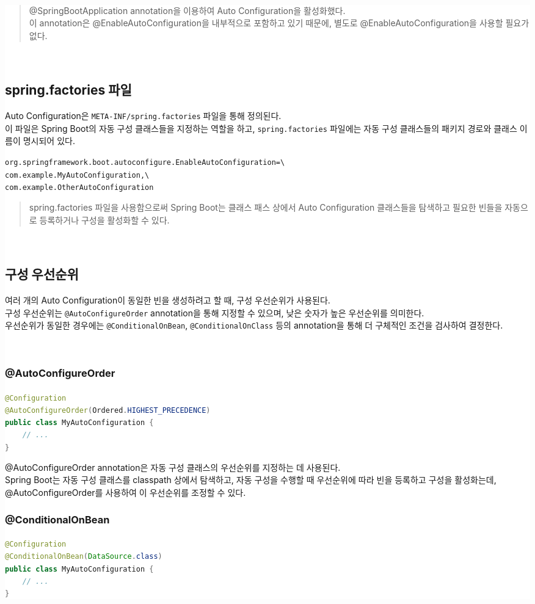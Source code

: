 > @SpringBootApplication annotation을 이용하여 Auto Configuration을 활성화했다. <br>
> 이 annotation은 @EnableAutoConfiguration을 내부적으로 포함하고 있기 때문에, 별도로 @EnableAutoConfiguration을 사용할 필요가 없다.

<br>

## spring.factories 파일

Auto Configuration은 `META-INF/spring.factories` 파일을 통해 정의된다. <br>
이 파일은 Spring Boot의 자동 구성 클래스들을 지정하는 역할을 하고, `spring.factories` 파일에는 자동 구성 클래스들의 패키지 경로와 클래스 이름이 명시되어 있다.

```
org.springframework.boot.autoconfigure.EnableAutoConfiguration=\
com.example.MyAutoConfiguration,\
com.example.OtherAutoConfiguration
```

> spring.factories 파일을 사용함으로써 Spring Boot는 클래스 패스 상에서 Auto Configuration 클래스들을 탐색하고 필요한 빈들을 자동으로 등록하거나 구성을 활성화할 수 있다.

<br>


## 구성 우선순위

여러 개의 Auto Configuration이 동일한 빈을 생성하려고 할 때, 구성 우선순위가 사용된다. <br>
구성 우선순위는 `@AutoConfigureOrder` annotation을 통해 지정할 수 있으며, 낮은 숫자가 높은 우선순위를 의미한다. <br>
우선순위가 동일한 경우에는 `@ConditionalOnBean`, `@ConditionalOnClass` 등의 annotation을 통해 더 구체적인 조건을 검사하여 결정한다.

<br>

### @AutoConfigureOrder

```java
@Configuration
@AutoConfigureOrder(Ordered.HIGHEST_PRECEDENCE)
public class MyAutoConfiguration {
    // ...
}
```

@AutoConfigureOrder annotation은 자동 구성 클래스의 우선순위를 지정하는 데 사용된다. <br>
Spring Boot는 자동 구성 클래스를 classpath 상에서 탐색하고, 자동 구성을 수행할 때 우선순위에 따라 빈을 등록하고 구성을 활성화는데, <br>
@AutoConfigureOrder를 사용하여 이 우선순위를 조정할 수 있다.

### @ConditionalOnBean

```java
@Configuration
@ConditionalOnBean(DataSource.class)
public class MyAutoConfiguration {
    // ...
}
```
